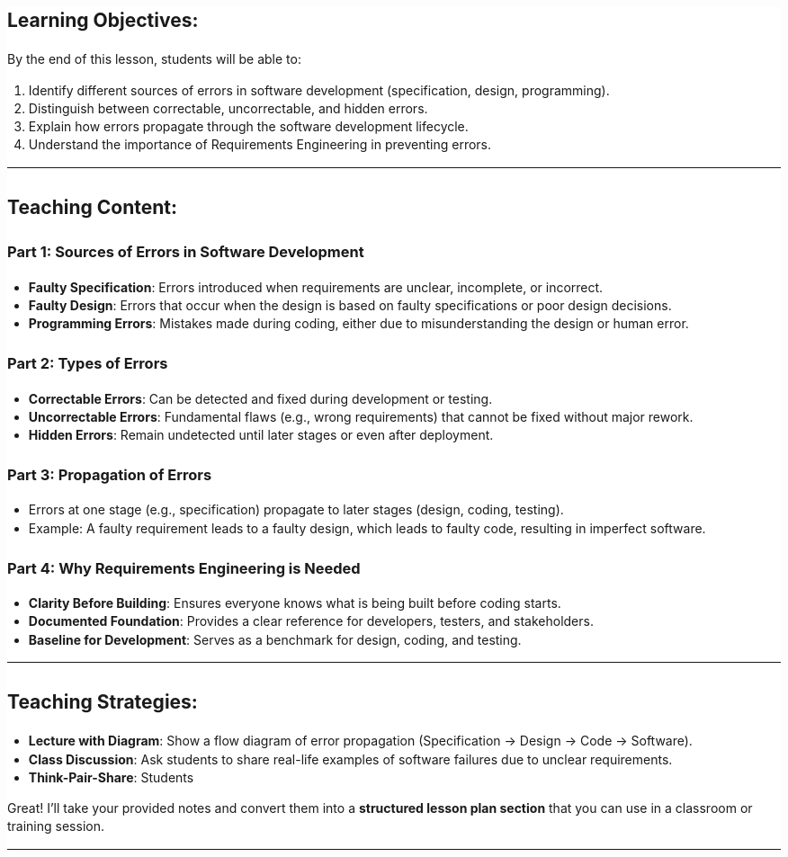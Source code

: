 
## Learning Objectives:  
By the end of this lesson, students will be able to:  
1. Identify different sources of errors in software development (specification, design, programming).  
2. Distinguish between correctable, uncorrectable, and hidden errors.  
3. Explain how errors propagate through the software development lifecycle.  
4. Understand the importance of Requirements Engineering in preventing errors.  

---

## Teaching Content:  

### Part 1: Sources of Errors in Software Development  
- **Faulty Specification**: Errors introduced when requirements are unclear, incomplete, or incorrect.  
- **Faulty Design**: Errors that occur when the design is based on faulty specifications or poor design decisions.  
- **Programming Errors**: Mistakes made during coding, either due to misunderstanding the design or human error.  

### Part 2: Types of Errors  
- **Correctable Errors**: Can be detected and fixed during development or testing.  
- **Uncorrectable Errors**: Fundamental flaws (e.g., wrong requirements) that cannot be fixed without major rework.  
- **Hidden Errors**: Remain undetected until later stages or even after deployment.  

### Part 3: Propagation of Errors  
- Errors at one stage (e.g., specification) propagate to later stages (design, coding, testing).  
- Example: A faulty requirement leads to a faulty design, which leads to faulty code, resulting in imperfect software.  

### Part 4: Why Requirements Engineering is Needed  
- **Clarity Before Building**: Ensures everyone knows what is being built before coding starts.  
- **Documented Foundation**: Provides a clear reference for developers, testers, and stakeholders.  
- **Baseline for Development**: Serves as a benchmark for design, coding, and testing.  

---

## Teaching Strategies:  
- **Lecture with Diagram**: Show a flow diagram of error propagation (Specification → Design → Code → Software).  
- **Class Discussion**: Ask students to share real-life examples of software failures due to unclear requirements.  
- **Think-Pair-Share**: Students

Great! I’ll take your provided notes and convert them into a **structured lesson plan section** that you can use in a classroom or training session.  

---
